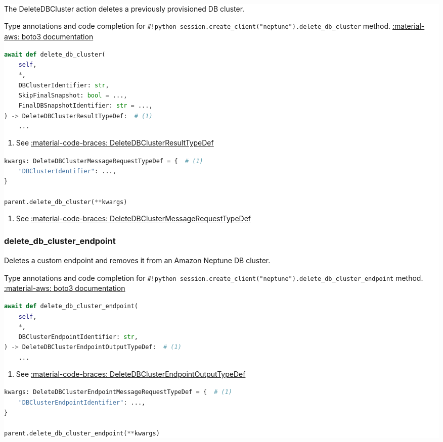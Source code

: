 The DeleteDBCluster action deletes a previously provisioned DB cluster.

Type annotations and code completion for `#!python session.create_client("neptune").delete_db_cluster` method.
[:material-aws: boto3 documentation](https://boto3.amazonaws.com/v1/documentation/api/latest/reference/services/neptune.html#Neptune.Client.delete_db_cluster)

```python title="Method definition"
await def delete_db_cluster(
    self,
    *,
    DBClusterIdentifier: str,
    SkipFinalSnapshot: bool = ...,
    FinalDBSnapshotIdentifier: str = ...,
) -> DeleteDBClusterResultTypeDef:  # (1)
    ...
```

1. See [:material-code-braces: DeleteDBClusterResultTypeDef](./type_defs.md#deletedbclusterresulttypedef) 


```python title="Usage example with kwargs"
kwargs: DeleteDBClusterMessageRequestTypeDef = {  # (1)
    "DBClusterIdentifier": ...,
}

parent.delete_db_cluster(**kwargs)
```

1. See [:material-code-braces: DeleteDBClusterMessageRequestTypeDef](./type_defs.md#deletedbclustermessagerequesttypedef) 

### delete\_db\_cluster\_endpoint

Deletes a custom endpoint and removes it from an Amazon Neptune DB cluster.

Type annotations and code completion for `#!python session.create_client("neptune").delete_db_cluster_endpoint` method.
[:material-aws: boto3 documentation](https://boto3.amazonaws.com/v1/documentation/api/latest/reference/services/neptune.html#Neptune.Client.delete_db_cluster_endpoint)

```python title="Method definition"
await def delete_db_cluster_endpoint(
    self,
    *,
    DBClusterEndpointIdentifier: str,
) -> DeleteDBClusterEndpointOutputTypeDef:  # (1)
    ...
```

1. See [:material-code-braces: DeleteDBClusterEndpointOutputTypeDef](./type_defs.md#deletedbclusterendpointoutputtypedef) 


```python title="Usage example with kwargs"
kwargs: DeleteDBClusterEndpointMessageRequestTypeDef = {  # (1)
    "DBClusterEndpointIdentifier": ...,
}

parent.delete_db_cluster_endpoint(**kwargs)
```
